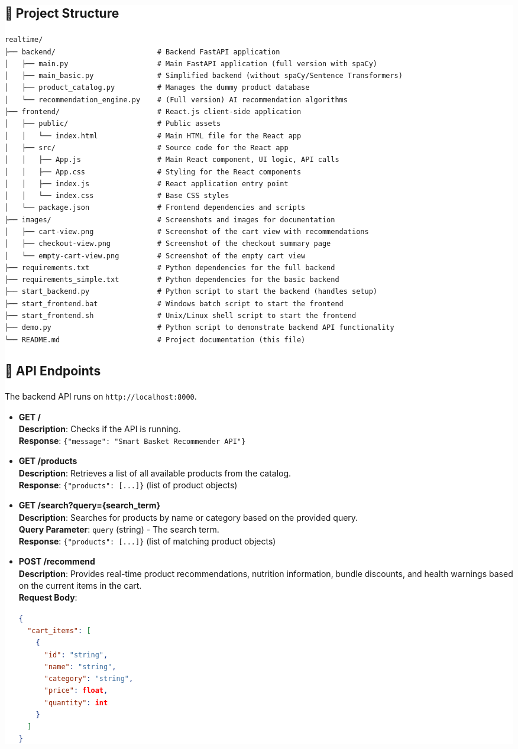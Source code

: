 ## 📁 Project Structure

```
realtime/
├── backend/                        # Backend FastAPI application
│   ├── main.py                     # Main FastAPI application (full version with spaCy)
│   ├── main_basic.py               # Simplified backend (without spaCy/Sentence Transformers)
│   ├── product_catalog.py          # Manages the dummy product database
│   └── recommendation_engine.py    # (Full version) AI recommendation algorithms
├── frontend/                       # React.js client-side application
│   ├── public/                     # Public assets
│   │   └── index.html              # Main HTML file for the React app
│   ├── src/                        # Source code for the React app
│   │   ├── App.js                  # Main React component, UI logic, API calls
│   │   ├── App.css                 # Styling for the React components
│   │   ├── index.js                # React application entry point
│   │   └── index.css               # Base CSS styles
│   └── package.json                # Frontend dependencies and scripts
├── images/                         # Screenshots and images for documentation
│   ├── cart-view.png               # Screenshot of the cart view with recommendations
│   ├── checkout-view.png           # Screenshot of the checkout summary page
│   └── empty-cart-view.png         # Screenshot of the empty cart view
├── requirements.txt                # Python dependencies for the full backend
├── requirements_simple.txt         # Python dependencies for the basic backend
├── start_backend.py                # Python script to start the backend (handles setup)
├── start_frontend.bat              # Windows batch script to start the frontend
├── start_frontend.sh               # Unix/Linux shell script to start the frontend
├── demo.py                         # Python script to demonstrate backend API functionality
└── README.md                       # Project documentation (this file)
```

## 🔧 API Endpoints

The backend API runs on `http://localhost:8000`.

- **GET /**  
  **Description**: Checks if the API is running.  
  **Response**: `{"message": "Smart Basket Recommender API"}`

- **GET /products**  
  **Description**: Retrieves a list of all available products from the catalog.  
  **Response**: `{"products": [...]}` (list of product objects)

- **GET /search?query={search_term}**  
  **Description**: Searches for products by name or category based on the provided query.  
  **Query Parameter**: `query` (string) - The search term.  
  **Response**: `{"products": [...]}` (list of matching product objects)

- **POST /recommend**  
  **Description**: Provides real-time product recommendations, nutrition information, bundle discounts, and health warnings based on the current items in the cart.  
  **Request Body**:
  ```json
  {
    "cart_items": [
      {
        "id": "string",
        "name": "string",
        "category": "string",
        "price": float,
        "quantity": int
      }
    ]
  }
  ```